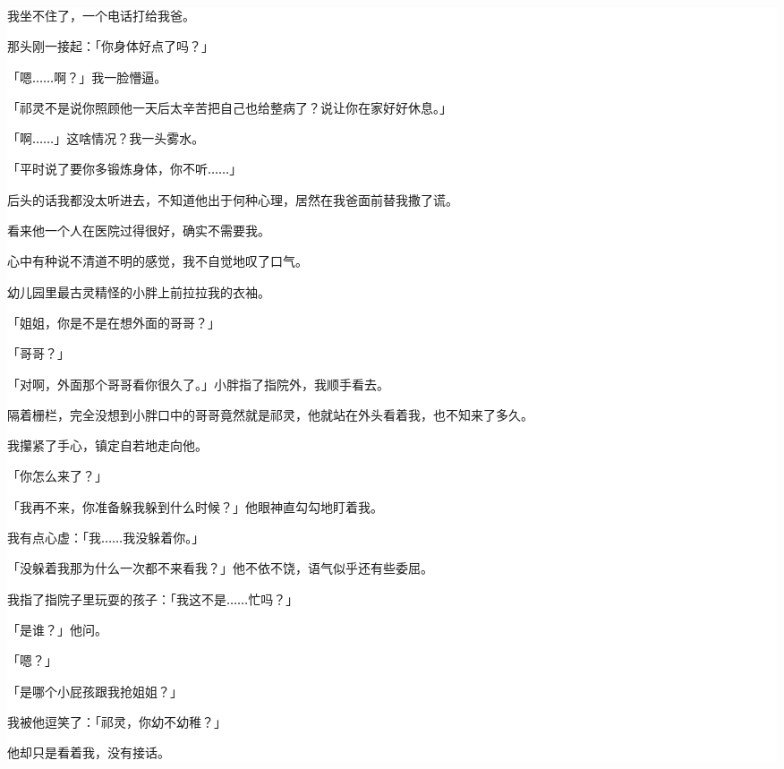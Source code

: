 我坐不住了，一个电话打给我爸。


那头刚一接起：「你身体好点了吗？」


「嗯……啊？」我一脸懵逼。


「祁灵不是说你照顾他一天后太辛苦把自己也给整病了？说让你在家好好休息。」


「啊……」这啥情况？我一头雾水。


「平时说了要你多锻炼身体，你不听……」


后头的话我都没太听进去，不知道他出于何种心理，居然在我爸面前替我撒了谎。


看来他一个人在医院过得很好，确实不需要我。


心中有种说不清道不明的感觉，我不自觉地叹了口气。


幼儿园里最古灵精怪的小胖上前拉拉我的衣袖。


「姐姐，你是不是在想外面的哥哥？」


「哥哥？」


「对啊，外面那个哥哥看你很久了。」小胖指了指院外，我顺手看去。


隔着栅栏，完全没想到小胖口中的哥哥竟然就是祁灵，他就站在外头看着我，也不知来了多久。


我攥紧了手心，镇定自若地走向他。


「你怎么来了？」


「我再不来，你准备躲我躲到什么时候？」他眼神直勾勾地盯着我。


我有点心虚：「我……我没躲着你。」


「没躲着我那为什么一次都不来看我？」他不依不饶，语气似乎还有些委屈。


我指了指院子里玩耍的孩子：「我这不是……忙吗？」


「是谁？」他问。


「嗯？」


「是哪个小屁孩跟我抢姐姐？」


我被他逗笑了：「祁灵，你幼不幼稚？」


他却只是看着我，没有接话。
